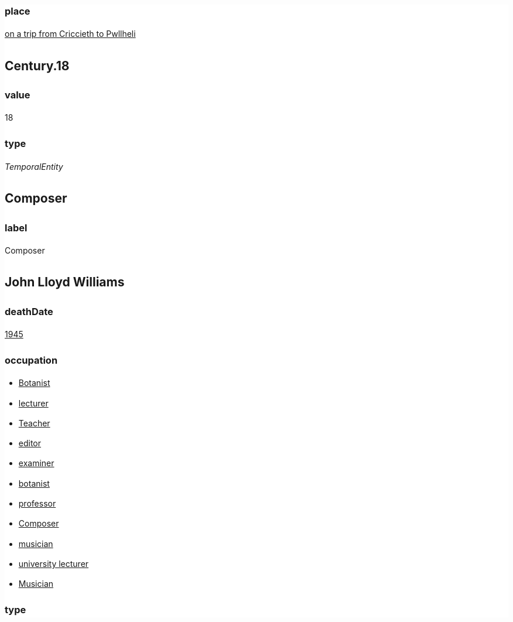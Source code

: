### place


[on a trip from Criccieth to Pwllheli](#on-a-trip-from-Criccieth-to-Pwllheli)

## Century.18

### value


18

### type


*TemporalEntity*

## Composer

### label


Composer

## John Lloyd Williams

### deathDate


[1945](#1945)

### occupation

 - [Botanist](#Botanist)

 - [lecturer](#lecturer)

 - [Teacher](#Teacher)

 - [editor](#editor)

 - [examiner](#examiner)

 - [botanist](#botanist)

 - [professor](#professor)

 - [Composer](#Composer)

 - [musician](#musician)

 - [university lecturer](#university-lecturer)

 - [Musician](#Musician)

### type
